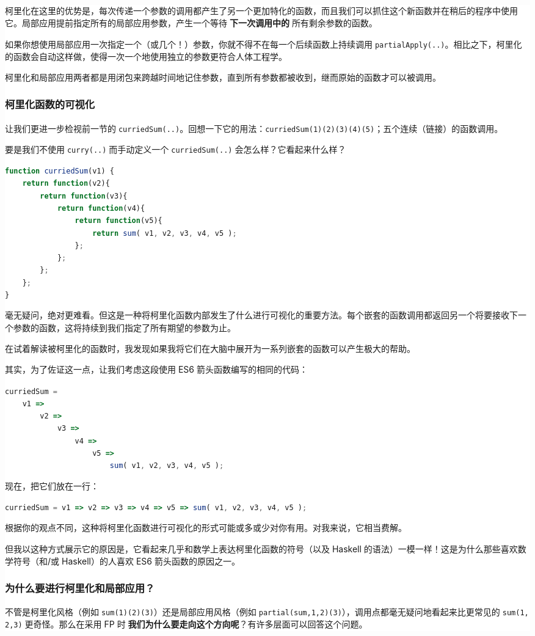柯里化在这里的优势是，每次传递一个参数的调用都产生了另一个更加特化的函数，而且我们可以抓住这个新函数并在稍后的程序中使用它。局部应用提前指定所有的局部应用参数，产生一个等待 **下一次调用中的** 所有剩余参数的函数。

如果你想使用局部应用一次指定一个（或几个！）参数，你就不得不在每一个后续函数上持续调用 `partialApply(..)`。相比之下，柯里化的函数会自动这样做，使得一次一个地使用独立的参数更符合人体工程学。

柯里化和局部应用两者都是用闭包来跨越时间地记住参数，直到所有参数都被收到，继而原始的函数才可以被调用。

### 柯里化函数的可视化

让我们更进一步检视前一节的 `curriedSum(..)`。回想一下它的用法：`curriedSum(1)(2)(3)(4)(5)`；五个连续（链接）的函数调用。

要是我们不使用 `curry(..)` 而手动定义一个 `curriedSum(..)` 会怎么样？它看起来什么样？

```js
function curriedSum(v1) {
    return function(v2){
        return function(v3){
            return function(v4){
                return function(v5){
                    return sum( v1, v2, v3, v4, v5 );
                };
            };
        };
    };
}
```

毫无疑问，绝对更难看。但这是一种将柯里化函数内部发生了什么进行可视化的重要方法。每个嵌套的函数调用都返回另一个将要接收下一个参数的函数，这将持续到我们指定了所有期望的参数为止。

在试着解读被柯里化的函数时，我发现如果我将它们在大脑中展开为一系列嵌套的函数可以产生极大的帮助。

其实，为了佐证这一点，让我们考虑这段使用 ES6 箭头函数编写的相同的代码：

```js
curriedSum =
    v1 =>
        v2 =>
            v3 =>
                v4 =>
                    v5 =>
                        sum( v1, v2, v3, v4, v5 );
```

现在，把它们放在一行：

```js
curriedSum = v1 => v2 => v3 => v4 => v5 => sum( v1, v2, v3, v4, v5 );
```

根据你的观点不同，这种将柯里化函数进行可视化的形式可能或多或少对你有用。对我来说，它相当费解。

但我以这种方式展示它的原因是，它看起来几乎和数学上表达柯里化函数的符号（以及 Haskell 的语法）一模一样！这是为什么那些喜欢数学符号（和/或 Haskell）的人喜欢 ES6 箭头函数的原因之一。

### 为什么要进行柯里化和局部应用？

不管是柯里化风格（例如 `sum(1)(2)(3)`）还是局部应用风格（例如 `partial(sum,1,2)(3)`），调用点都毫无疑问地看起来比更常见的 `sum(1,2,3)` 更奇怪。那么在采用 FP 时 **我们为什么要走向这个方向呢**？有许多层面可以回答这个问题。
